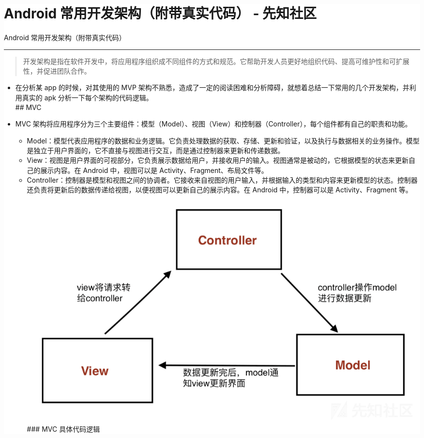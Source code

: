 

# Android 常用开发架构（附带真实代码） - 先知社区

Android 常用开发架构（附带真实代码）

- - -

> 开发架构是指在软件开发中，将应用程序组织成不同组件的方式和规范。它帮助开发人员更好地组织代码、提高可维护性和可扩展性，并促进团队合作。

-   在分析某 app 的时候，对其使用的 MVP 架构不熟悉，造成了一定的阅读困难和分析障碍，就想着总结一下常用的几个开发架构，并利用真实的 apk 分析一下每个架构的代码逻辑。  
    \## MVC
    
-   MVC 架构将应用程序分为三个主要组件：模型（Model）、视图（View）和控制器（Controller），每个组件都有自己的职责和功能。
    
    -   Model：模型代表应用程序的数据和业务逻辑。它负责处理数据的获取、存储、更新和验证，以及执行与数据相关的业务操作。模型是独立于用户界面的，它不直接与视图进行交互，而是通过控制器来更新和传递数据。
    -   View：视图是用户界面的可视部分，它负责展示数据给用户，并接收用户的输入。视图通常是被动的，它根据模型的状态来更新自己的展示内容。在 Android 中，视图可以是 Activity、Fragment、布局文件等。
    -   Controller：控制器是模型和视图之间的协调者。它接收来自视图的用户输入，并根据输入的类型和内容来更新模型的状态。控制器还负责将更新后的数据传递给视图，以便视图可以更新自己的展示内容。在 Android 中，控制器可以是 Activity、Fragment 等。  
        [![](assets/1699929696-6fbed7b784631746058f259506d86bdb.png)](https://xzfile.aliyuncs.com/media/upload/picture/20231109100053-d09b3b32-7ea3-1.png)  
        \### MVC 具体代码逻辑  